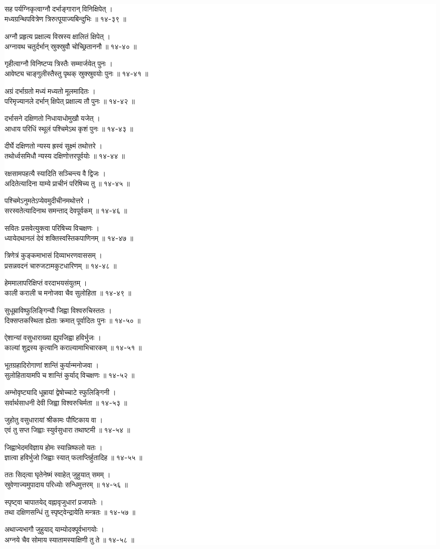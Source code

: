 सह पर्यग्निकृत्वाग्नौ दर्भाङ्गारान् विनिक्षिपेत् ।  
मध्यग्रन्थिपवित्रेण त्रिरुत्पूयाज्यबिन्दुभिः ॥ १४-३९ ॥  

अग्नौ प्रहृत्य प्रक्षाल्य विस्रस्य क्षालितं क्षिपेत् ।  
अग्नावथ चतुर्दर्भान् स्रुक्स्रुवौ चोच्छ्रिताननौ ॥ १४-४० ॥  

गृहीत्वाग्नौ विनिष्टप्य त्रिस्तैः सम्मार्जयेत् पुनः ।  
आवेष्ट्य चाङ्गुलीस्तैस्तु पृथक् स्रुक्स्रुवयोः पुनः ॥ १४-४१ ॥  

अग्रं दर्भाग्रतो मध्यं मध्यतो मूलमादितः ।  
परिमृज्यानले दर्भान् क्षिपेत् प्रक्षाल्य तौ पुनः ॥ १४-४२ ॥  

दर्भासने दक्षिणतो निधायाधोमुखौ यजेत् ।  
आधाय परिधिं स्थूलं पश्चिमेऽथ कृशं पुनः ॥ १४-४३ ॥  

दीर्घे दक्षिणतो न्यस्य ह्रस्वं सूक्ष्मं तथोत्तरे ।  
तथोर्ध्वसमिधौ न्यस्य दक्षिणोत्तरपूर्वयोः ॥ १४-४४ ॥  

रक्षसामपहत्यै स्यादिति सञ्चिन्त्य वै द्विजः ।  
अदितेत्यादिना याम्ये प्राचीनं परिषिच्य तु ॥ १४-४५ ॥  

पश्चिमेऽनुमतेऽप्येवमुदीचीनमथोत्तरे ।  
सरस्वतेत्यादिनाथ समन्ताद् देवपूर्वकम् ॥ १४-४६ ॥  

सवितः प्रसवेत्युक्त्वा परिषिच्य विचक्षणः ।  
ध्यायेदथानलं देवं शक्तिस्वस्तिकपाणिनम् ॥ १४-४७ ॥  

त्रिणेत्रं कुङ्कमाभासं दिव्याभरणवाससम् ।  
प्रसन्नवदनं चारुजटामकुटधारिणम् ॥ १४-४८ ॥  

हेममालापरिक्षिप्तं वरदाभयसंयुतम् ।  
काली कराली च मनोजवा चैव सुलोहिता ॥ १४-४९ ॥  

सुधूम्राविष्फुलिङ्गिन्यौ जिह्वा विश्वरुचिस्ततः ।  
दिक्सप्तकस्थिता ह्येताः क्रमात् पूर्वादितः पुनः ॥ १४-५० ॥  

ऐशान्यां वसुधाराख्या ह्युपजिह्वा हविर्भुजः ।  
काल्यां शुद्रस्य कृत्यानि कराल्यामाभिचारकम् ॥ १४-५१ ॥  

भूतग्रहादिरोगाणां शान्तिं कुर्यान्मनोजवा ।  
सुलोहितायामपि च शान्तिं कुर्याद् विचक्षणः ॥ १४-५२ ॥  

अम्भोवृष्ट्यादि धूम्रायां द्वेषोच्चाटे स्फुलिङ्गिनी ।  
सर्वार्थसाधनी देवी जिह्वा विश्वरुचिर्मता ॥ १४-५३ ॥  

जुहोतु वसुधारायां श्रीकामः पौष्टिकाय वा ।  
एवं तु सप्त जिह्वाः स्युर्वसुधारा तथाष्टमी ॥ १४-५४ ॥  

जिह्वाभेदमविज्ञाय होमः स्यान्निष्फलो यतः ।  
ज्ञात्वा हविर्भुजो जिह्वाः स्यात् फलाप्तिर्हुतादिह ॥ १४-५५ ॥  

ततः सिद्त्वा घृतेनेष्मं स्वाहेत् जुहुयात् समम् ।  
स्रुवेणाज्यमुपादाय परिध्योः सन्धिमुत्तरम् ॥ १४-५६ ॥  

स्पृष्ट्वा चापातयेद् वह्नावृजुधारां प्रजापतेः ।  
तथा दक्षिणसन्धिं तु स्पृष्ट्वेन्द्रायेति मन्त्रतः ॥ १४-५७ ॥  

अथाज्यभागौ जुहुयाद् याम्योदक्पूर्वभागयोः ।  
अग्नये चैव सोमाय स्यातामस्याक्षिणी तु ते ॥ १४-५८ ॥  

